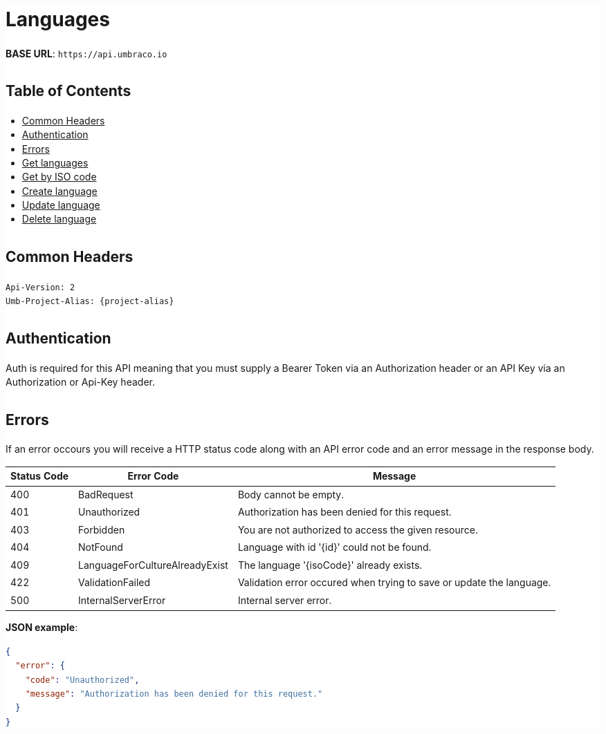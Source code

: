 # Languages

**BASE URL**: `https://api.umbraco.io`

## Table of Contents

* [Common Headers](language.md#common-headers)
* [Authentication](language.md#authentication)
* [Errors](language.md#errors)
* [Get languages](language.md#get-languages)
* [Get by ISO code](language.md#get-by-iso-code)
* [Create language](language.md#create-language)
* [Update language](language.md#update-language)
* [Delete language](language.md#delete-language)

## Common Headers

```http
Api-Version: 2
Umb-Project-Alias: {project-alias}
```

## Authentication

Auth is required for this API meaning that you must supply a Bearer Token via an Authorization header or an API Key via an Authorization or Api-Key header.

## Errors

If an error occours you will receive a HTTP status code along with an API error code and an error message in the response body.

| Status Code | Error Code                     | Message                                                              |
| ----------- | ------------------------------ | -------------------------------------------------------------------- |
| 400         | BadRequest                     | Body cannot be empty.                                                |
| 401         | Unauthorized                   | Authorization has been denied for this request.                      |
| 403         | Forbidden                      | You are not authorized to access the given resource.                 |
| 404         | NotFound                       | Language with id '{id}' could not be found.                          |
| 409         | LanguageForCultureAlreadyExist | The language '{isoCode}' already exists.                             |
| 422         | ValidationFailed               | Validation error occured when trying to save or update the language. |
| 500         | InternalServerError            | Internal server error.                                               |

**JSON example**:

```json
{
  "error": {
    "code": "Unauthorized",
    "message": "Authorization has been denied for this request."
  }
}
```
